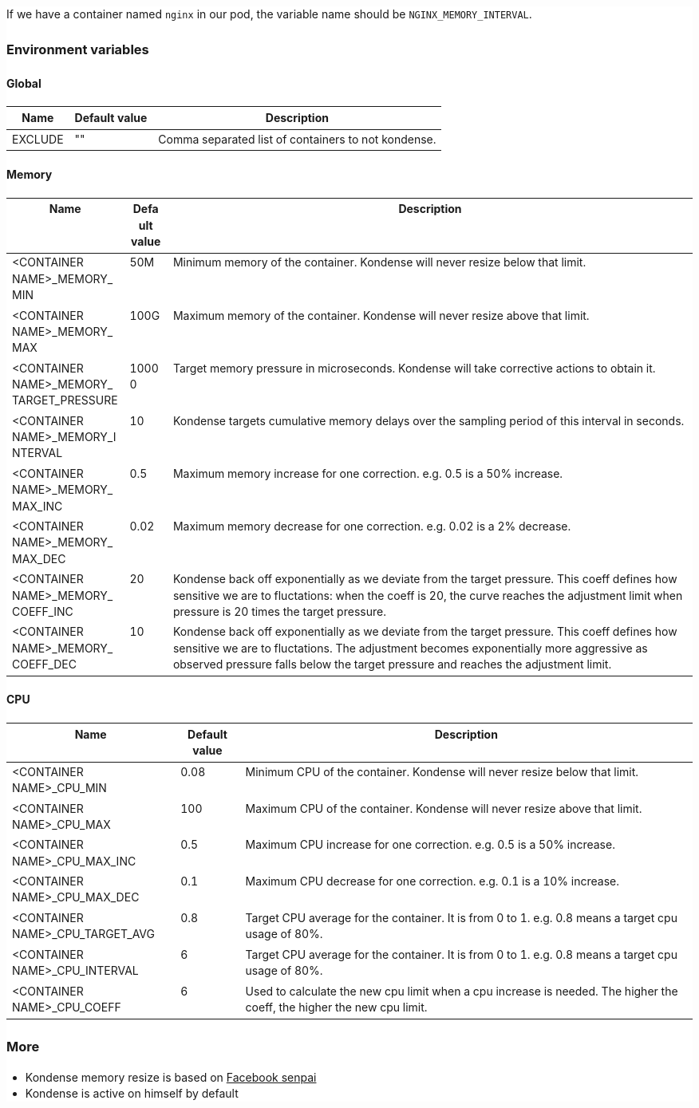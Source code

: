 If we have a container named `nginx` in our pod, the variable name should be `NGINX_MEMORY_INTERVAL`.

### Environment variables
#### Global

| Name | Default value | Description |
| --- | --- | --- |
| EXCLUDE | "" | Comma separated list of containers to not kondense. |

#### Memory
| Name | Default value | Description |
| --- | --- | --- |
| \<CONTAINER NAME>\_MEMORY_MIN | 50M | Minimum memory of the container. Kondense will never resize below that limit. |
| \<CONTAINER NAME>\_MEMORY_MAX | 100G | Maximum memory of the container. Kondense will never resize above that limit. |
| \<CONTAINER NAME>\_MEMORY_TARGET_PRESSURE | 10000 | Target memory pressure in microseconds. Kondense will take corrective actions to obtain it. |
| \<CONTAINER NAME>\_MEMORY_INTERVAL | 10 | Kondense targets cumulative memory delays over the sampling period of this interval in seconds. |
| \<CONTAINER NAME>\_MEMORY_MAX_INC | 0.5 | Maximum memory increase for one correction. e.g. 0.5 is a 50% increase. |
| \<CONTAINER NAME>\_MEMORY_MAX_DEC | 0.02 | Maximum memory decrease for one correction. e.g. 0.02 is a 2% decrease. |
| \<CONTAINER NAME>\_MEMORY_COEFF_INC | 20 | Kondense back off exponentially as we deviate from the target pressure. This coeff defines how sensitive  we are to fluctations: when the coeff is 20, the curve reaches the adjustment limit when pressure is 20 times the target pressure. |
| \<CONTAINER NAME>\_MEMORY_COEFF_DEC | 10 | Kondense back off exponentially as we deviate from the target pressure. This coeff defines how sensitive  we are to fluctations. The adjustment becomes exponentially more aggressive as observed pressure falls below the target pressure and reaches the adjustment limit. |

#### CPU
| Name | Default value | Description |
| --- | --- | --- |
| \<CONTAINER NAME>\_CPU_MIN | 0.08 | Minimum CPU of the container. Kondense will never resize below that limit. |
| \<CONTAINER NAME>\_CPU_MAX | 100 | Maximum CPU of the container. Kondense will never resize above that limit. |
| \<CONTAINER NAME>\_CPU_MAX_INC | 0.5 | Maximum CPU increase for one correction. e.g. 0.5 is a 50% increase. |
| \<CONTAINER NAME>\_CPU_MAX_DEC | 0.1 | Maximum CPU decrease for one correction. e.g. 0.1 is a 10% increase. |
| \<CONTAINER NAME>\_CPU_TARGET_AVG | 0.8 | Target CPU average for the container. It is from 0 to 1. e.g. 0.8 means a target cpu usage of 80%. |
| \<CONTAINER NAME>\_CPU_INTERVAL | 6 | Target CPU average for the container. It is from 0 to 1. e.g. 0.8 means a target cpu usage of 80%. |
| \<CONTAINER NAME>\_CPU_COEFF | 6 | Used to calculate the new cpu limit when a cpu increase is needed. The higher the coeff, the higher the new cpu limit. |

### More
- Kondense memory resize is based on [Facebook senpai](https://github.com/facebookincubator/senpai/tree/main)
- Kondense is active on himself by default